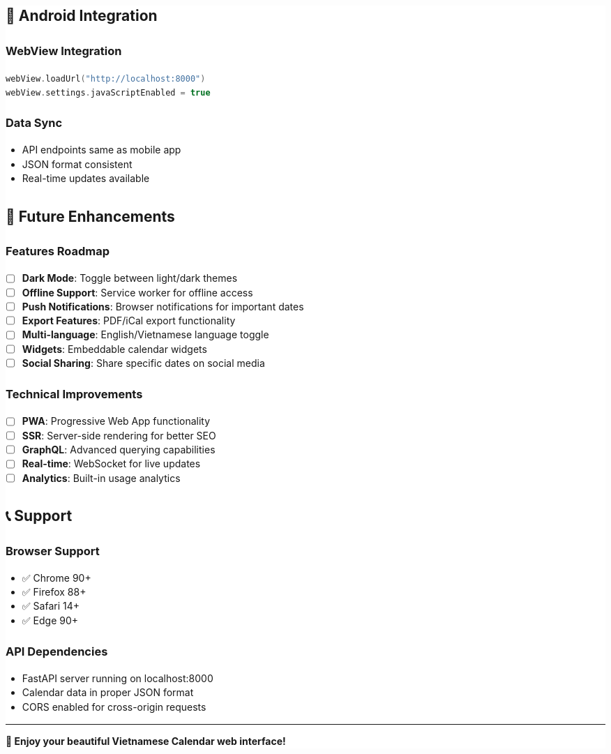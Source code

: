 ## 📱 Android Integration

### WebView Integration
```kotlin
webView.loadUrl("http://localhost:8000")
webView.settings.javaScriptEnabled = true
```

### Data Sync
- API endpoints same as mobile app
- JSON format consistent
- Real-time updates available

## 🔮 Future Enhancements

### Features Roadmap
- [ ] **Dark Mode**: Toggle between light/dark themes  
- [ ] **Offline Support**: Service worker for offline access
- [ ] **Push Notifications**: Browser notifications for important dates
- [ ] **Export Features**: PDF/iCal export functionality
- [ ] **Multi-language**: English/Vietnamese language toggle
- [ ] **Widgets**: Embeddable calendar widgets
- [ ] **Social Sharing**: Share specific dates on social media

### Technical Improvements
- [ ] **PWA**: Progressive Web App functionality
- [ ] **SSR**: Server-side rendering for better SEO
- [ ] **GraphQL**: Advanced querying capabilities
- [ ] **Real-time**: WebSocket for live updates
- [ ] **Analytics**: Built-in usage analytics

## 📞 Support

### Browser Support
- ✅ Chrome 90+
- ✅ Firefox 88+  
- ✅ Safari 14+
- ✅ Edge 90+

### API Dependencies
- FastAPI server running on localhost:8000
- Calendar data in proper JSON format
- CORS enabled for cross-origin requests

---

**🎉 Enjoy your beautiful Vietnamese Calendar web interface!**
